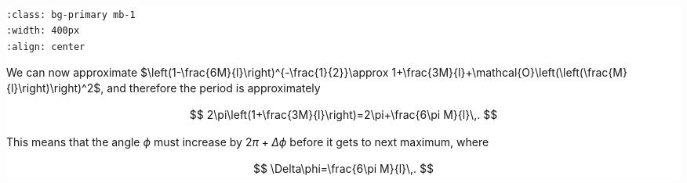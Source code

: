 ```{image} ../Week8_pictures/week8_picture8.png
:class: bg-primary mb-1
:width: 400px
:align: center
```

We can now approximate $\left(1-\frac{6M}{l}\right)^{-\frac{1}{2}}\approx 1+\frac{3M}{l}+\mathcal{O}\left(\left(\frac{M}{l}\right)\right)^2$, and therefore the period is approximately

$$
2\pi\left(1+\frac{3M}{l}\right)=2\pi+\frac{6\pi M}{l}\,.
$$

This means that the angle $\phi$ must increase by $2\pi+\Delta\phi$ before it gets to next maximum, where

$$
\Delta\phi=\frac{6\pi M}{l}\,.
$$
